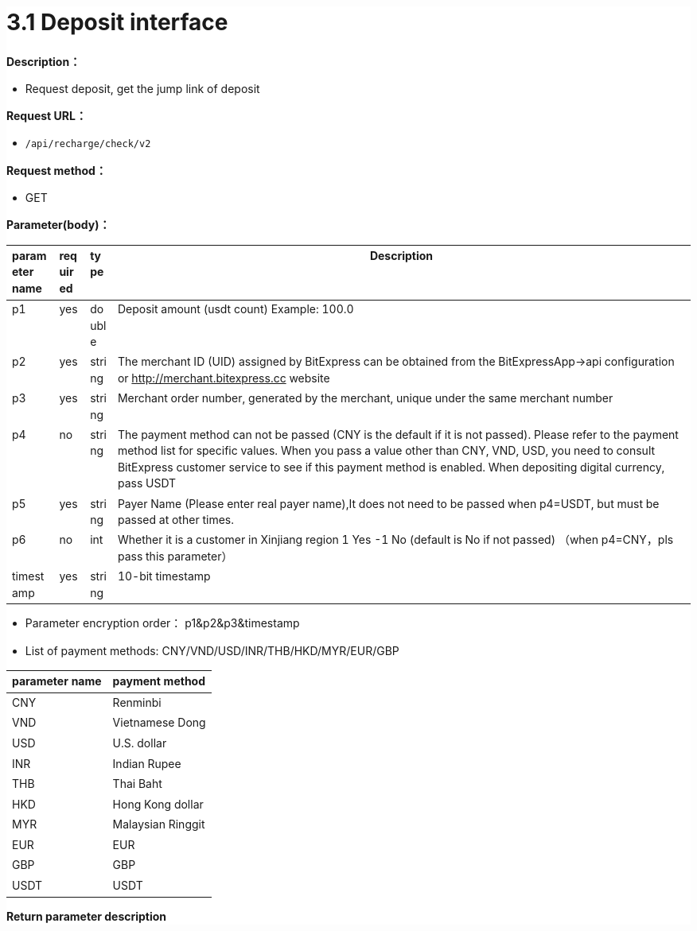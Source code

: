 # 3.1 Deposit interface
**Description：** 

- Request deposit, get the jump link of deposit

**Request URL：** 
- `/api/recharge/check/v2 `

**Request method：**
- GET

**Parameter(body)：** 

|parameter name|required|type|Description|
|:----    |:---|:----- |-----   |
|p1 |yes|double | Deposit amount (usdt count) Example: 100.0 |
|p2 |yes|string |The merchant ID (UID) assigned by BitExpress can be obtained from the BitExpressApp->api configuration or http://merchant.bitexpress.cc website |
|p3 |yes|string | Merchant order number, generated by the merchant, unique under the same merchant number  |
|p4 |no|string | The payment method can not be passed (CNY is the default if it is not passed). Please refer to the payment method list for specific values. When you pass a value other than CNY, VND, USD, you need to consult BitExpress customer service to see if this payment method is enabled. When depositing digital currency, pass USDT|
|p5 |yes|string| Payer Name (Please enter real payer name),It does not need to be passed when p4=USDT, but must be passed at other times. |
|p6 |no |int | Whether it is a customer in Xinjiang region 1 Yes -1 No (default is No if not passed) （when p4=CNY，pls pass this parameter）|
|timestamp |yes|string | 10-bit timestamp  |

- Parameter encryption order： p1&p2&p3&timestamp 

- List of payment methods: CNY/VND/USD/INR/THB/HKD/MYR/EUR/GBP

|parameter name|payment method|
|:----    |:---|
|CNY |	Renminbi    | 
|VND |	Vietnamese Dong    | 
|USD |	U.S. dollar    | 
|INR |	Indian Rupee    | 
|THB |	Thai Baht    | 
|HKD |	Hong Kong dollar    | 
|MYR |	Malaysian Ringgit    | 
|EUR |	EUR    | 
|GBP |	GBP    | 
|USDT |	USDT    | 

 **Return parameter description** 
